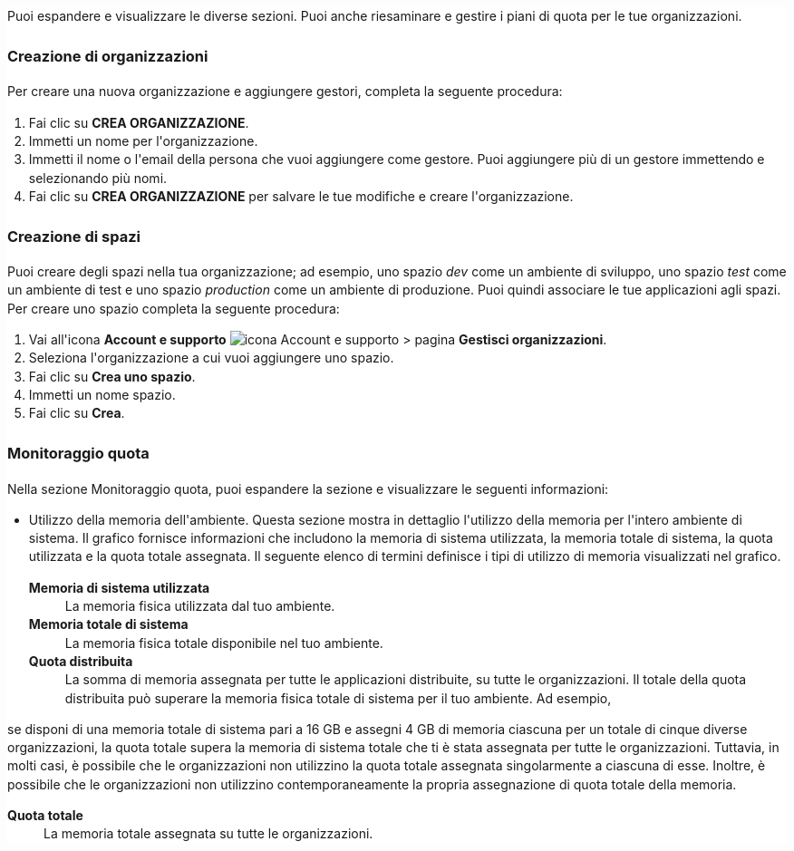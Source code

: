 Puoi espandere e visualizzare le diverse sezioni. Puoi anche riesaminare e gestire i piani di quota per le tue organizzazioni.

### Creazione di organizzazioni

Per creare una nuova organizzazione e aggiungere gestori, completa la seguente procedura:

1. Fai clic su <strong>CREA ORGANIZZAZIONE</strong>.
2. Immetti un nome per l'organizzazione.
3. Immetti il nome o l'email della persona che vuoi aggiungere come gestore. Puoi aggiungere più di un gestore immettendo e selezionando più nomi.
4. Fai clic su <strong>CREA ORGANIZZAZIONE</strong> per salvare le tue modifiche e creare l'organizzazione.

### Creazione di spazi

Puoi creare degli spazi nella tua organizzazione; ad esempio,
uno spazio *dev* come un ambiente di sviluppo,
uno spazio *test* come un ambiente di test e uno
spazio *production* come un ambiente di produzione. Puoi quindi associare
le tue applicazioni agli spazi. Per creare uno spazio completa la seguente procedura:

1. Vai all'icona **Account e supporto** ![icona Account e supporto](../admin/images/account_support.svg) &gt; pagina **Gestisci organizzazioni**.
2. Seleziona l'organizzazione a cui vuoi aggiungere uno spazio.
3. Fai clic su **Crea uno spazio**.
4. Immetti un nome spazio.
5. Fai clic su **Crea**.

### Monitoraggio quota

Nella sezione Monitoraggio quota, puoi espandere la sezione e visualizzare le seguenti informazioni:

- Utilizzo della memoria dell'ambiente. Questa sezione mostra in dettaglio l'utilizzo della memoria per l'intero ambiente di sistema.
	Il grafico fornisce informazioni che includono la memoria di sistema utilizzata, la memoria totale di sistema, la quota utilizzata e la quota totale assegnata. Il seguente elenco di termini definisce i tipi di utilizzo di memoria visualizzati nel grafico.

	<dl>
	<dt><strong>Memoria di sistema utilizzata</strong></dt>
	<dd>La memoria fisica utilizzata dal tuo ambiente.</dd>
	<dt><strong>Memoria totale di sistema</strong></dt>
	<dd>La memoria fisica totale disponibile nel tuo ambiente.</dd>
	<dt><strong>Quota distribuita</strong></dt>
	<dd>La somma di memoria assegnata per tutte le applicazioni distribuite, su tutte le organizzazioni. Il totale
	della quota distribuita può superare la memoria fisica totale di sistema per il tuo ambiente. Ad esempio,
se disponi di una memoria totale di sistema pari a 16 GB e assegni 4 GB di memoria ciascuna per un totale di cinque diverse organizzazioni, la quota totale supera la
memoria di sistema totale che ti è stata assegnata per tutte le organizzazioni. Tuttavia, in molti casi,
è possibile che le organizzazioni non utilizzino la quota totale assegnata singolarmente a ciascuna di esse. Inoltre, è possibile che le organizzazioni non utilizzino contemporaneamente
la propria assegnazione di quota totale della memoria. </dd>
	<dt><strong>Quota totale</strong></dt>
	<dd>La memoria totale assegnata su tutte le organizzazioni.</dd>
	</dl>
